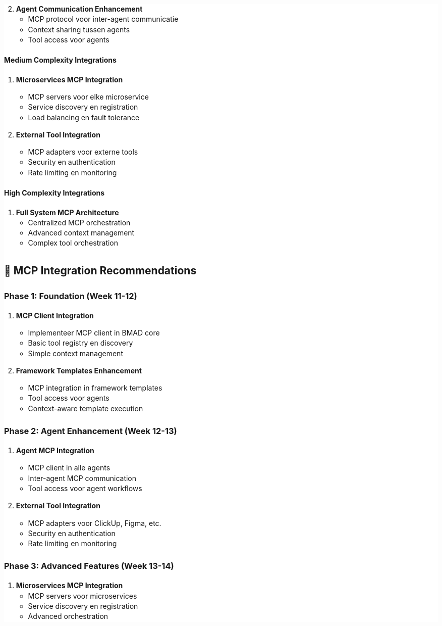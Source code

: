 2. **Agent Communication Enhancement**
   - MCP protocol voor inter-agent communicatie
   - Context sharing tussen agents
   - Tool access voor agents

#### **Medium Complexity Integrations**
1. **Microservices MCP Integration**
   - MCP servers voor elke microservice
   - Service discovery en registration
   - Load balancing en fault tolerance

2. **External Tool Integration**
   - MCP adapters voor externe tools
   - Security en authentication
   - Rate limiting en monitoring

#### **High Complexity Integrations**
1. **Full System MCP Architecture**
   - Centralized MCP orchestration
   - Advanced context management
   - Complex tool orchestration

## 🎯 **MCP Integration Recommendations**

### **Phase 1: Foundation (Week 11-12)**
1. **MCP Client Integration**
   - Implementeer MCP client in BMAD core
   - Basic tool registry en discovery
   - Simple context management

2. **Framework Templates Enhancement**
   - MCP integration in framework templates
   - Tool access voor agents
   - Context-aware template execution

### **Phase 2: Agent Enhancement (Week 12-13)**
1. **Agent MCP Integration**
   - MCP client in alle agents
   - Inter-agent MCP communication
   - Tool access voor agent workflows

2. **External Tool Integration**
   - MCP adapters voor ClickUp, Figma, etc.
   - Security en authentication
   - Rate limiting en monitoring

### **Phase 3: Advanced Features (Week 13-14)**
1. **Microservices MCP Integration**
   - MCP servers voor microservices
   - Service discovery en registration
   - Advanced orchestration

